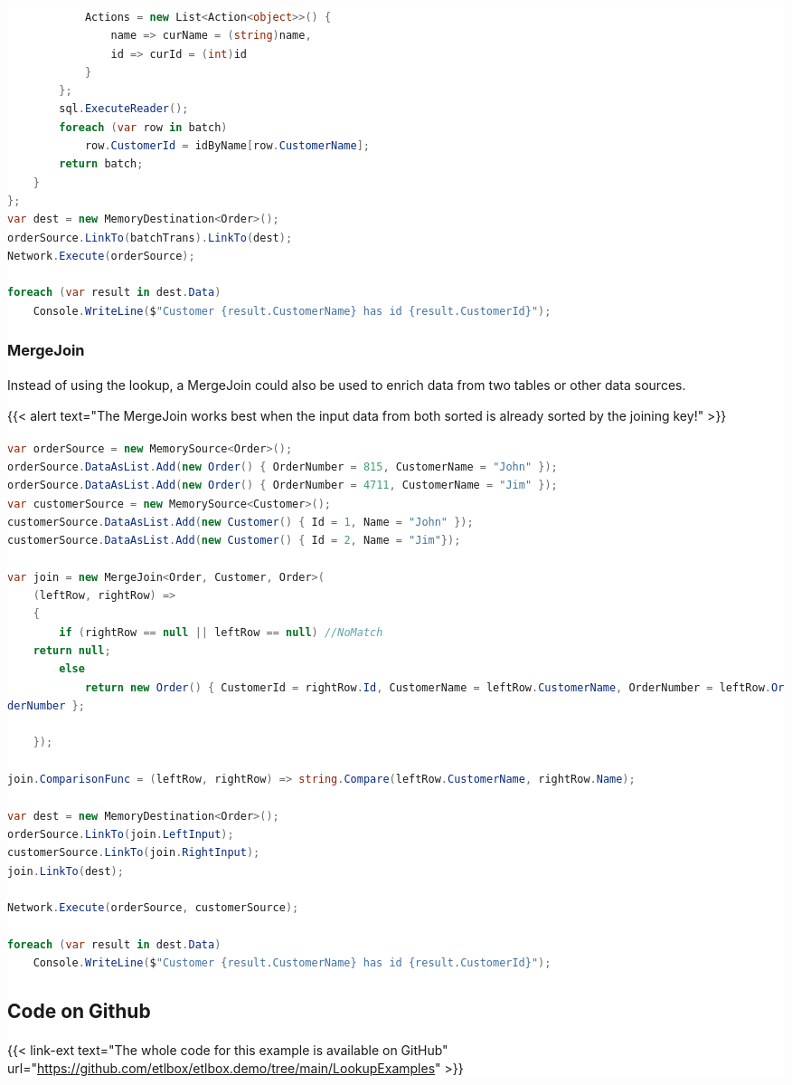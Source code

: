 ```C#
            Actions = new List<Action<object>>() {
                name => curName = (string)name,
                id => curId = (int)id
            }
        };
        sql.ExecuteReader();
        foreach (var row in batch)
            row.CustomerId = idByName[row.CustomerName];
        return batch;
    }
};
var dest = new MemoryDestination<Order>();
orderSource.LinkTo(batchTrans).LinkTo(dest);
Network.Execute(orderSource);

foreach (var result in dest.Data)
    Console.WriteLine($"Customer {result.CustomerName} has id {result.CustomerId}");
```

### MergeJoin 

Instead of using the lookup, a MergeJoin could also be used to enrich data from two tables or other data sources. 

{{< alert text="The MergeJoin works best when the input data from both sorted is already sorted by the joining key!" >}}

```C#
var orderSource = new MemorySource<Order>();
orderSource.DataAsList.Add(new Order() { OrderNumber = 815, CustomerName = "John" });
orderSource.DataAsList.Add(new Order() { OrderNumber = 4711, CustomerName = "Jim" });
var customerSource = new MemorySource<Customer>();
customerSource.DataAsList.Add(new Customer() { Id = 1, Name = "John" });
customerSource.DataAsList.Add(new Customer() { Id = 2, Name = "Jim"});

var join = new MergeJoin<Order, Customer, Order>(
    (leftRow, rightRow) =>
    {
        if (rightRow == null || leftRow == null) //NoMatch
    return null;
        else
            return new Order() { CustomerId = rightRow.Id, CustomerName = leftRow.CustomerName, OrderNumber = leftRow.OrderNumber };

    });

join.ComparisonFunc = (leftRow, rightRow) => string.Compare(leftRow.CustomerName, rightRow.Name);

var dest = new MemoryDestination<Order>();
orderSource.LinkTo(join.LeftInput);
customerSource.LinkTo(join.RightInput);
join.LinkTo(dest);

Network.Execute(orderSource, customerSource);

foreach (var result in dest.Data)
    Console.WriteLine($"Customer {result.CustomerName} has id {result.CustomerId}");
```


## Code on Github

{{< link-ext text="The whole code for this example is available on GitHub" url="https://github.com/etlbox/etlbox.demo/tree/main/LookupExamples" >}}


